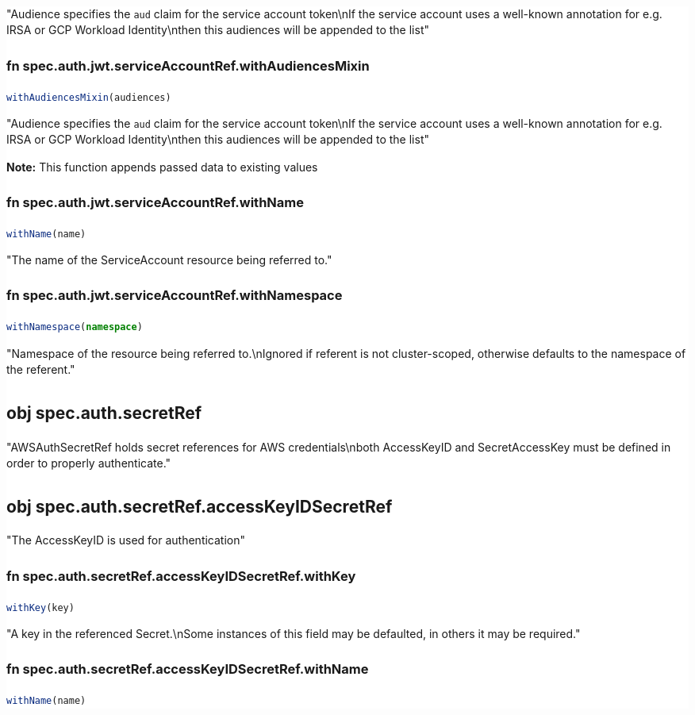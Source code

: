 "Audience specifies the `aud` claim for the service account token\nIf the service account uses a well-known annotation for e.g. IRSA or GCP Workload Identity\nthen this audiences will be appended to the list"

### fn spec.auth.jwt.serviceAccountRef.withAudiencesMixin

```ts
withAudiencesMixin(audiences)
```

"Audience specifies the `aud` claim for the service account token\nIf the service account uses a well-known annotation for e.g. IRSA or GCP Workload Identity\nthen this audiences will be appended to the list"

**Note:** This function appends passed data to existing values

### fn spec.auth.jwt.serviceAccountRef.withName

```ts
withName(name)
```

"The name of the ServiceAccount resource being referred to."

### fn spec.auth.jwt.serviceAccountRef.withNamespace

```ts
withNamespace(namespace)
```

"Namespace of the resource being referred to.\nIgnored if referent is not cluster-scoped, otherwise defaults to the namespace of the referent."

## obj spec.auth.secretRef

"AWSAuthSecretRef holds secret references for AWS credentials\nboth AccessKeyID and SecretAccessKey must be defined in order to properly authenticate."

## obj spec.auth.secretRef.accessKeyIDSecretRef

"The AccessKeyID is used for authentication"

### fn spec.auth.secretRef.accessKeyIDSecretRef.withKey

```ts
withKey(key)
```

"A key in the referenced Secret.\nSome instances of this field may be defaulted, in others it may be required."

### fn spec.auth.secretRef.accessKeyIDSecretRef.withName

```ts
withName(name)
```
